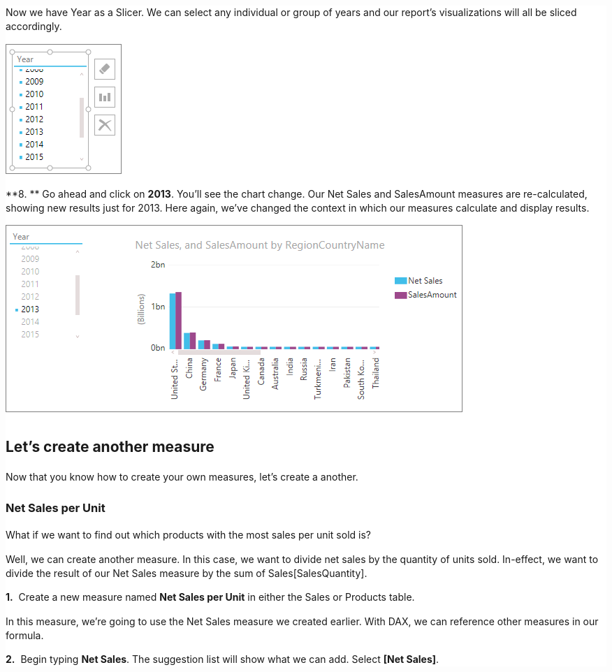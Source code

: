 Now we have Year as a Slicer. We can select any individual or group of years and our report’s visualizations will all be sliced accordingly.

![](media/powerbi-designer-tutorial-create-measures/MeasTut_NetSales_Year_AsSlicer.png)

**8. ** Go ahead and click on **2013**. You’ll see the chart change. Our Net Sales and SalesAmount measures are re-calculated, showing new results just for 2013. Here again, we’ve changed the context in which our measures calculate and display results.

![](media/powerbi-designer-tutorial-create-measures/MeasTut_NetSales_ChartSlicedByYear.png)

## Let’s create another measure

Now that you know how to create your own measures, let’s create a another.

### Net Sales per Unit

What if we want to find out which products with the most sales per unit sold is?

Well, we can create another measure. In this case, we want to divide net sales by the quantity of units sold. In-effect, we want to divide the result of our Net Sales measure by the sum of Sales[SalesQuantity].

**1.**  Create a new measure named **Net Sales per Unit** in either the Sales or Products table.

In this measure, we’re going to use the Net Sales measure we created earlier. With DAX, we can reference other measures in our formula.

**2.**  Begin typing **Net Sales**. The suggestion list will show what we can add. Select **[Net Sales]**.
